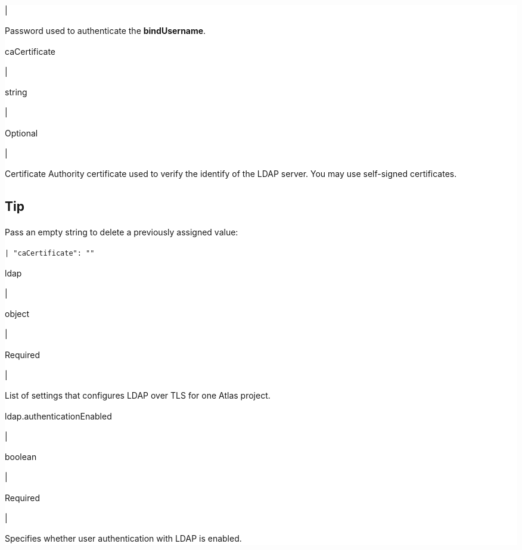 |

Password used to authenticate the **bindUsername**.  
  
caCertificate

|

string

|

Optional

|

Certificate Authority certificate used to verify the identify of the LDAP
server. You may use self-signed certificates.

## Tip

Pass an empty string to delete a previously assigned value:

    
    
    | "caCertificate": ""  
      
  
ldap

|

object

|

Required

|

List of settings that configures LDAP over TLS for one Atlas project.  
  
ldap.authenticationEnabled

|

boolean

|

Required

|

Specifies whether user authentication with LDAP is enabled.  
  